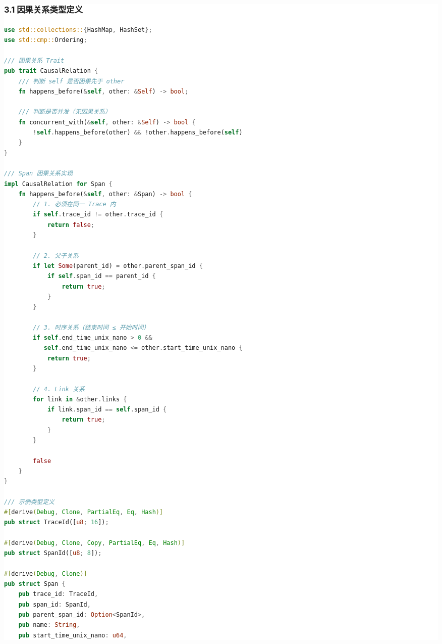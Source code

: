 ### 3.1 因果关系类型定义

```rust
use std::collections::{HashMap, HashSet};
use std::cmp::Ordering;

/// 因果关系 Trait
pub trait CausalRelation {
    /// 判断 self 是否因果先于 other
    fn happens_before(&self, other: &Self) -> bool;
    
    /// 判断是否并发（无因果关系）
    fn concurrent_with(&self, other: &Self) -> bool {
        !self.happens_before(other) && !other.happens_before(self)
    }
}

/// Span 因果关系实现
impl CausalRelation for Span {
    fn happens_before(&self, other: &Span) -> bool {
        // 1. 必须在同一 Trace 内
        if self.trace_id != other.trace_id {
            return false;
        }
        
        // 2. 父子关系
        if let Some(parent_id) = other.parent_span_id {
            if self.span_id == parent_id {
                return true;
            }
        }
        
        // 3. 时序关系（结束时间 ≤ 开始时间）
        if self.end_time_unix_nano > 0 && 
           self.end_time_unix_nano <= other.start_time_unix_nano {
            return true;
        }
        
        // 4. Link 关系
        for link in &other.links {
            if link.span_id == self.span_id {
                return true;
            }
        }
        
        false
    }
}

/// 示例类型定义
#[derive(Debug, Clone, PartialEq, Eq, Hash)]
pub struct TraceId([u8; 16]);

#[derive(Debug, Clone, Copy, PartialEq, Eq, Hash)]
pub struct SpanId([u8; 8]);

#[derive(Debug, Clone)]
pub struct Span {
    pub trace_id: TraceId,
    pub span_id: SpanId,
    pub parent_span_id: Option<SpanId>,
    pub name: String,
    pub start_time_unix_nano: u64,
```
